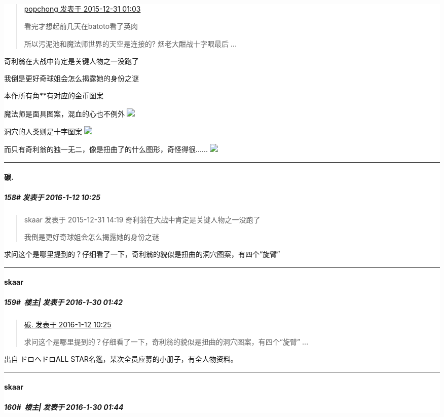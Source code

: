 <blockquote><a href="httphttps://bbs.saraba1st.com/2b/forum.php?mod=redirect&amp;goto=findpost&amp;pid=31179471&amp;ptid=853223" target="_blank">popchong 发表于 2015-12-31 01:03</a>

看完才想起前几天在batoto看了英肉


所以污泥池和魔法师世界的天空是连接的? 烟老大酣战十字眼最后 ...</blockquote>
奇利翁在大战中肯定是关键人物之一没跑了

我倒是更好奇球姐会怎么揭露她的身份之谜


本作所有角**有对应的金币图案

魔法师是面具图案，混血的心也不例外
<img src="http://ww1.sinaimg.cn/bmiddle/be409592gw1ezitbwxcedj206d064aae.jpg" referrerpolicy="no-referrer">


洞穴的人类则是十字图案
<img src="http://ww1.sinaimg.cn/bmiddle/be409592gw1ezitbxj17oj206606474j.jpg" referrerpolicy="no-referrer">


而只有奇利翁的独一无二，像是扭曲了的什么图形，奇怪得很……
<img src="http://ww3.sinaimg.cn/bmiddle/be409592gw1ezitby2nbaj206f067t91.jpg" referrerpolicy="no-referrer">


-----

####  碳.  
##### 158#       发表于 2016-1-12 10:25


<blockquote>skaar 发表于 2015-12-31 14:19
奇利翁在大战中肯定是关键人物之一没跑了

我倒是更好奇球姐会怎么揭露她的身份之谜

</blockquote>
求问这个是哪里提到的？仔细看了一下，奇利翁的貌似是扭曲的洞穴图案，有四个“旋臂”


-----

####  skaar  
##### 159#         楼主| 发表于 2016-1-30 01:42


<blockquote><a href="httphttps://bbs.saraba1st.com/2b/forum.php?mod=redirect&amp;goto=findpost&amp;pid=31288561&amp;ptid=853223" target="_blank">碳. 发表于 2016-1-12 10:25</a>

求问这个是哪里提到的？仔细看了一下，奇利翁的貌似是扭曲的洞穴图案，有四个“旋臂” ...</blockquote>
出自 ドロヘドロALL STAR名鑑，某次全员应募的小册子，有全人物资料。


-----

####  skaar  
##### 160#         楼主| 发表于 2016-1-30 01:44
